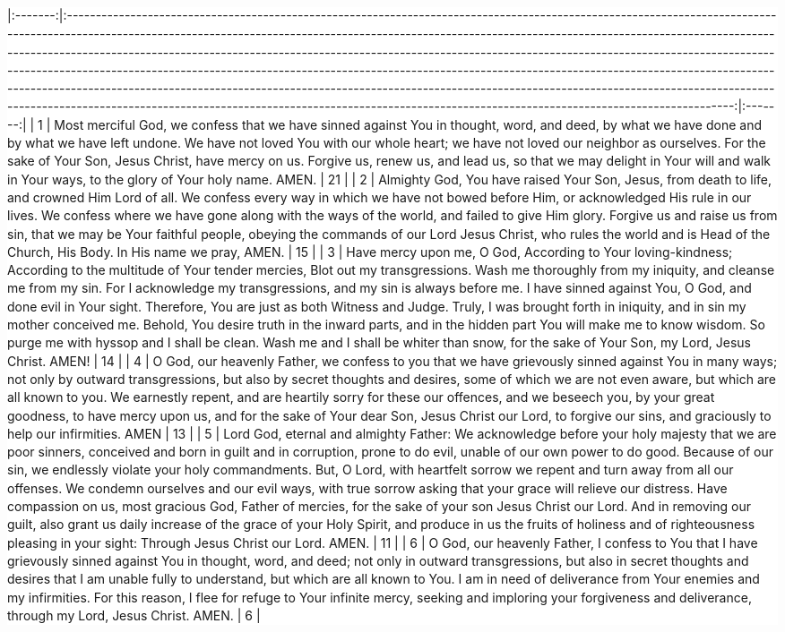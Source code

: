 |:-------:|:-------------------------------------------------------------------------------------------------------------------------------------------------------------------------------------------------------------------------------------------------------------------------------------------------------------------------------------------------------------------------------------------------------------------------------------------------------------------------------------------------------------------------------------------------------------------------------------------------------------------------------------------------------------------------------------------------------------------------------------------------------------------------------------------------------------:|:-------:|
|    1    |                                                                                                                                                                                    Most merciful God, we confess that we have sinned against You in thought, word, and deed, by what we have done and by what we have left undone. We have not loved You with our whole heart; we have not loved our neighbor as ourselves. For the sake of Your Son, Jesus Christ, have mercy on us. Forgive us, renew us, and lead us, so that we may delight in Your will and walk in Your ways, to the glory of Your holy name. AMEN.                                                                                                                                                                                     |   21    |
|    2    |                                                                                                                                                  Almighty God, You have raised Your Son, Jesus, from death to life, and crowned Him Lord of all. We confess every way in which we have not bowed before Him, or acknowledged His rule in our lives. We confess where we have gone along with the ways of the world, and failed to give Him glory. Forgive us and raise us from sin, that we may be Your faithful people, obeying the commands of our Lord Jesus Christ, who rules the world and is Head of the Church, His Body. In His name we pray, AMEN.                                                                                                                                                   |   15    |
|    3    |                                      Have mercy upon me, O God, According to Your loving-kindness; According to the multitude of Your tender mercies, Blot out my transgressions. Wash me thoroughly from my iniquity, and cleanse me from my sin. For I acknowledge my transgressions, and my sin is always before me. I have sinned against You, O God, and done evil in Your sight. Therefore, You are just as both Witness and Judge. Truly, I was brought forth in iniquity, and in sin my mother conceived me. Behold, You desire truth in the inward parts, and in the hidden part You will make me to know wisdom. So purge me with hyssop and I shall be clean. Wash me and I shall be whiter than snow, for the sake of Your Son, my Lord, Jesus Christ. AMEN!                                      |   14    |
|    4    |                                                                                                                                          O God, our heavenly Father, we confess to you that we have grievously sinned against You in many ways; not only by outward transgressions, but also by secret thoughts and desires, some of which we are not even aware, but which are all known to you. We earnestly repent, and are heartily sorry for these our offences, and we beseech you, by your great goodness, to have mercy upon us, and for the sake of Your dear Son, Jesus Christ our Lord, to forgive our sins, and graciously to help our infirmities. AMEN                                                                                                                                          |   13    |
|    5    | Lord God, eternal and almighty Father: We acknowledge before your holy majesty that we are poor sinners, conceived and born in guilt and in corruption, prone to do evil, unable of our own power to do good. Because of our sin, we endlessly violate your holy commandments. But, O Lord, with heartfelt sorrow we repent and turn away from all our offenses. We condemn ourselves and our evil ways, with true sorrow asking that your grace will relieve our distress. Have compassion on us, most gracious God, Father of mercies, for the sake of your son Jesus Christ our Lord. And in removing our guilt, also grant us daily increase of the grace of your Holy Spirit, and produce in us the fruits of holiness and of righteousness pleasing in your sight: Through Jesus Christ our Lord. AMEN. |   11    |
|    6    |                                                                                                                                                        O God, our heavenly Father, I confess to You that I have grievously sinned against You in thought, word, and deed; not only in outward transgressions, but also in secret thoughts and desires that I am unable fully to understand, but which are all known to You. I am in need of deliverance from Your enemies and my infirmities. For this reason, I flee for refuge to Your infinite mercy, seeking and imploring your forgiveness and deliverance, through my Lord, Jesus Christ. AMEN.                                                                                                                                                         |    6    |